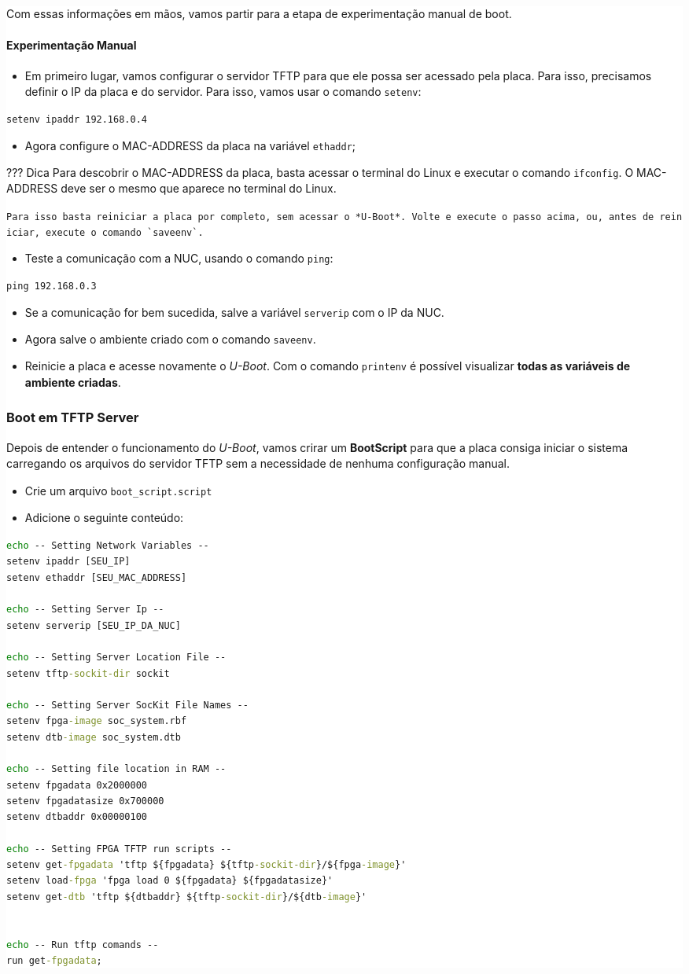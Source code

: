 Com essas informações em mãos, vamos partir para a etapa de experimentação manual de boot.

#### Experimentação Manual

- Em primeiro lugar, vamos configurar o servidor TFTP para que ele possa ser acessado pela placa. Para isso, precisamos definir o IP da placa e do servidor. Para isso, vamos usar o comando `setenv`:

```cmd
setenv ipaddr 192.168.0.4
```

- Agora configure o MAC-ADDRESS da placa na variável `ethaddr`;

??? Dica
    Para descobrir o MAC-ADDRESS da placa, basta acessar o terminal do Linux e executar o comando `ifconfig`. O MAC-ADDRESS deve ser o mesmo que aparece no terminal do Linux. 
    
    Para isso basta reiniciar a placa por completo, sem acessar o *U-Boot*. Volte e execute o passo acima, ou, antes de reiniciar, execute o comando `saveenv`.

- Teste a comunicação com a NUC, usando o comando `ping`:

```cmd
ping 192.168.0.3
```

- Se a comunicação for bem sucedida, salve a variável `serverip` com o IP da NUC.

- Agora salve o ambiente criado com o comando `saveenv`.

- Reinicie a placa e acesse novamente o *U-Boot*. Com o comando `printenv` é possível visualizar **todas as variáveis de ambiente criadas**.

### Boot em TFTP Server

Depois de entender o funcionamento do *U-Boot*, vamos crirar um **BootScript** para que a placa consiga iniciar o sistema carregando os arquivos do servidor TFTP sem a necessidade de nenhuma configuração manual.

- Crie um arquivo `boot_script.script`

- Adicione o seguinte conteúdo:

```cmd
echo -- Setting Network Variables --
setenv ipaddr [SEU_IP]
setenv ethaddr [SEU_MAC_ADDRESS]

echo -- Setting Server Ip --
setenv serverip [SEU_IP_DA_NUC]

echo -- Setting Server Location File --
setenv tftp-sockit-dir sockit

echo -- Setting Server SocKit File Names --
setenv fpga-image soc_system.rbf
setenv dtb-image soc_system.dtb

echo -- Setting file location in RAM --
setenv fpgadata 0x2000000
setenv fpgadatasize 0x700000
setenv dtbaddr 0x00000100

echo -- Setting FPGA TFTP run scripts --
setenv get-fpgadata 'tftp ${fpgadata} ${tftp-sockit-dir}/${fpga-image}'
setenv load-fpga 'fpga load 0 ${fpgadata} ${fpgadatasize}'
setenv get-dtb 'tftp ${dtbaddr} ${tftp-sockit-dir}/${dtb-image}'


echo -- Run tftp comands --
run get-fpgadata;
```